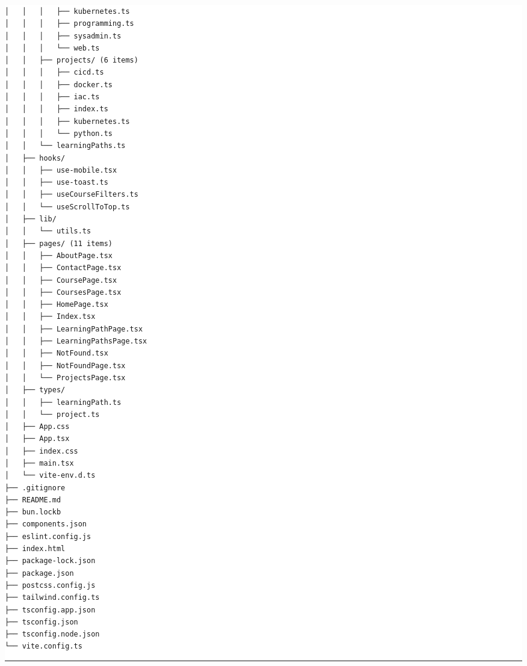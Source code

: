 ```
│   │   │   ├── kubernetes.ts
│   │   │   ├── programming.ts
│   │   │   ├── sysadmin.ts
│   │   │   └── web.ts
│   │   ├── projects/ (6 items)
│   │   │   ├── cicd.ts
│   │   │   ├── docker.ts
│   │   │   ├── iac.ts
│   │   │   ├── index.ts
│   │   │   ├── kubernetes.ts
│   │   │   └── python.ts
│   │   └── learningPaths.ts
│   ├── hooks/
│   │   ├── use-mobile.tsx
│   │   ├── use-toast.ts
│   │   ├── useCourseFilters.ts
│   │   └── useScrollToTop.ts
│   ├── lib/
│   │   └── utils.ts
│   ├── pages/ (11 items)
│   │   ├── AboutPage.tsx
│   │   ├── ContactPage.tsx
│   │   ├── CoursePage.tsx
│   │   ├── CoursesPage.tsx
│   │   ├── HomePage.tsx
│   │   ├── Index.tsx
│   │   ├── LearningPathPage.tsx
│   │   ├── LearningPathsPage.tsx
│   │   ├── NotFound.tsx
│   │   ├── NotFoundPage.tsx
│   │   └── ProjectsPage.tsx
│   ├── types/
│   │   ├── learningPath.ts
│   │   └── project.ts
│   ├── App.css
│   ├── App.tsx
│   ├── index.css
│   ├── main.tsx
│   └── vite-env.d.ts
├── .gitignore
├── README.md
├── bun.lockb
├── components.json
├── eslint.config.js
├── index.html
├── package-lock.json
├── package.json
├── postcss.config.js
├── tailwind.config.ts
├── tsconfig.app.json
├── tsconfig.json
├── tsconfig.node.json
└── vite.config.ts
```

---